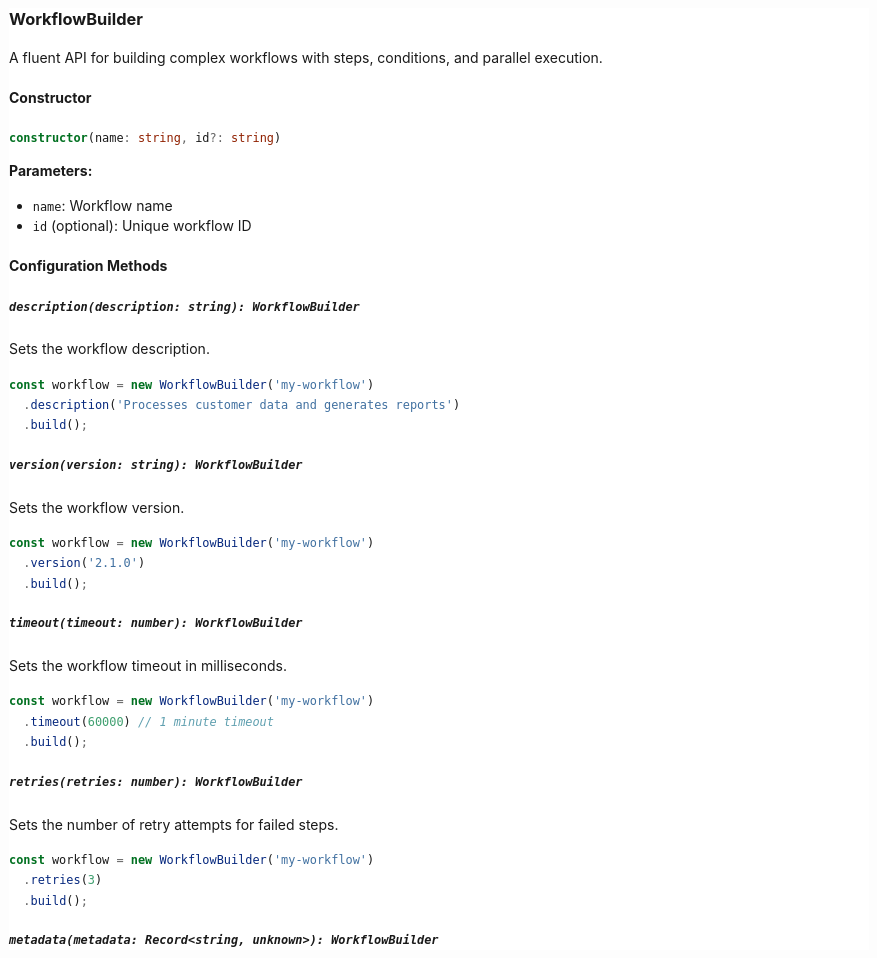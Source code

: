 ### **WorkflowBuilder**

A fluent API for building complex workflows with steps, conditions, and parallel execution.

#### **Constructor**

```typescript
constructor(name: string, id?: string)
```

**Parameters:**
- `name`: Workflow name
- `id` (optional): Unique workflow ID

#### **Configuration Methods**

##### `description(description: string): WorkflowBuilder`

Sets the workflow description.

```typescript
const workflow = new WorkflowBuilder('my-workflow')
  .description('Processes customer data and generates reports')
  .build();
```

##### `version(version: string): WorkflowBuilder`

Sets the workflow version.

```typescript
const workflow = new WorkflowBuilder('my-workflow')
  .version('2.1.0')
  .build();
```

##### `timeout(timeout: number): WorkflowBuilder`

Sets the workflow timeout in milliseconds.

```typescript
const workflow = new WorkflowBuilder('my-workflow')
  .timeout(60000) // 1 minute timeout
  .build();
```

##### `retries(retries: number): WorkflowBuilder`

Sets the number of retry attempts for failed steps.

```typescript
const workflow = new WorkflowBuilder('my-workflow')
  .retries(3)
  .build();
```

##### `metadata(metadata: Record<string, unknown>): WorkflowBuilder`
